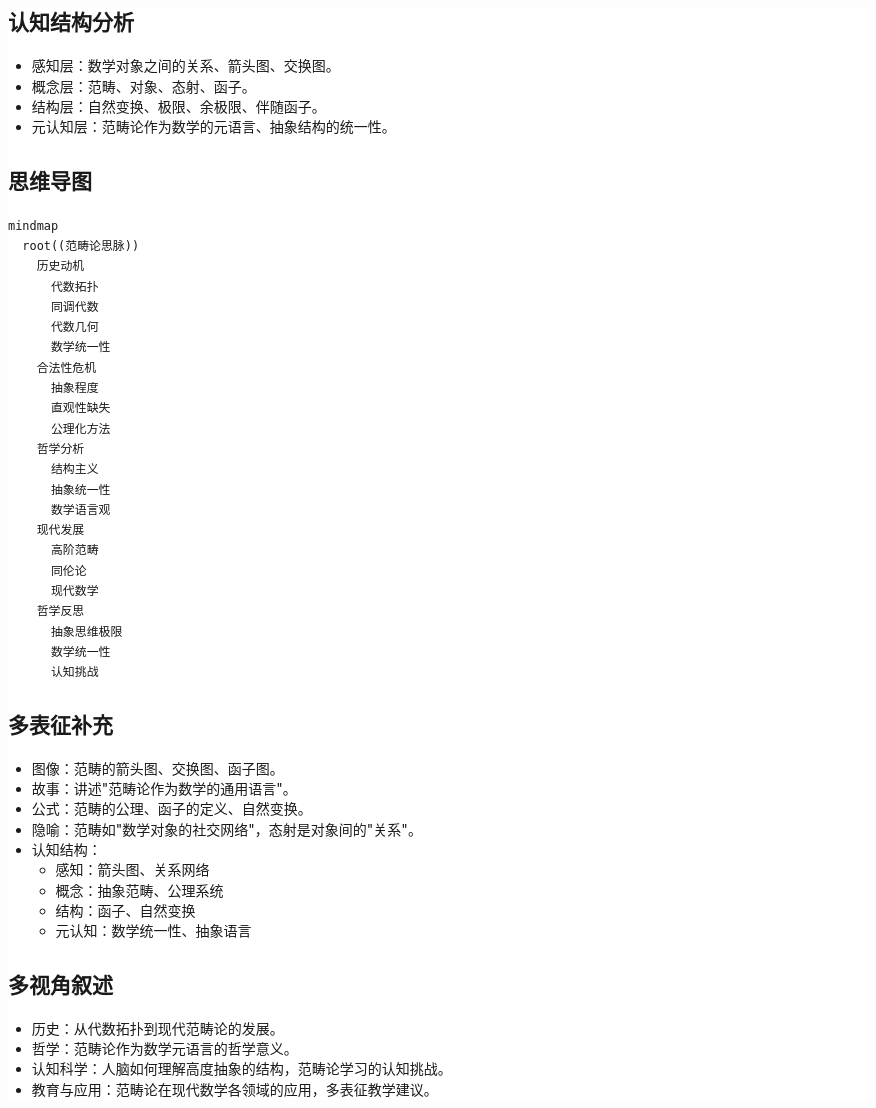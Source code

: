 ## 认知结构分析

- 感知层：数学对象之间的关系、箭头图、交换图。
- 概念层：范畴、对象、态射、函子。
- 结构层：自然变换、极限、余极限、伴随函子。
- 元认知层：范畴论作为数学的元语言、抽象结构的统一性。

## 思维导图

```mermaid
mindmap
  root((范畴论思脉))
    历史动机
      代数拓扑
      同调代数
      代数几何
      数学统一性
    合法性危机
      抽象程度
      直观性缺失
      公理化方法
    哲学分析
      结构主义
      抽象统一性
      数学语言观
    现代发展
      高阶范畴
      同伦论
      现代数学
    哲学反思
      抽象思维极限
      数学统一性
      认知挑战
```

## 多表征补充

- 图像：范畴的箭头图、交换图、函子图。
- 故事：讲述"范畴论作为数学的通用语言"。
- 公式：范畴的公理、函子的定义、自然变换。
- 隐喻：范畴如"数学对象的社交网络"，态射是对象间的"关系"。
- 认知结构：
  - 感知：箭头图、关系网络
  - 概念：抽象范畴、公理系统
  - 结构：函子、自然变换
  - 元认知：数学统一性、抽象语言

## 多视角叙述

- 历史：从代数拓扑到现代范畴论的发展。
- 哲学：范畴论作为数学元语言的哲学意义。
- 认知科学：人脑如何理解高度抽象的结构，范畴论学习的认知挑战。
- 教育与应用：范畴论在现代数学各领域的应用，多表征教学建议。
